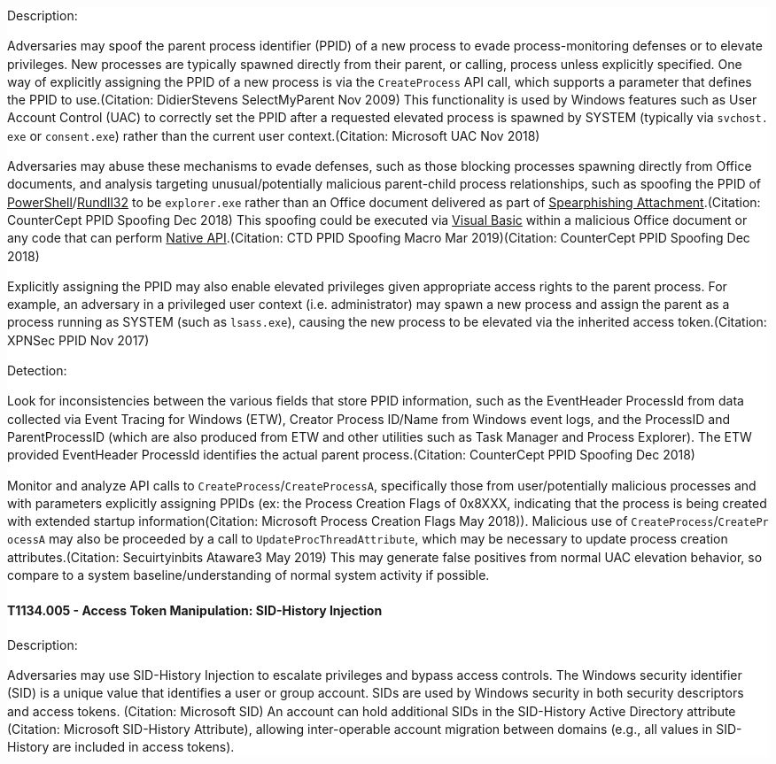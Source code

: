 Description:

Adversaries may spoof the parent process identifier (PPID) of a new process to evade process-monitoring defenses or to elevate privileges. New processes are typically spawned directly from their parent, or calling, process unless explicitly specified. One way of explicitly assigning the PPID of a new process is via the <code>CreateProcess</code> API call, which supports a parameter that defines the PPID to use.(Citation: DidierStevens SelectMyParent Nov 2009) This functionality is used by Windows features such as User Account Control (UAC) to correctly set the PPID after a requested elevated process is spawned by SYSTEM (typically via <code>svchost.exe</code> or <code>consent.exe</code>) rather than the current user context.(Citation: Microsoft UAC Nov 2018)

Adversaries may abuse these mechanisms to evade defenses, such as those blocking processes spawning directly from Office documents, and analysis targeting unusual/potentially malicious parent-child process relationships, such as spoofing the PPID of [PowerShell](https://attack.mitre.org/techniques/T1059/001)/[Rundll32](https://attack.mitre.org/techniques/T1218/011) to be <code>explorer.exe</code> rather than an Office document delivered as part of [Spearphishing Attachment](https://attack.mitre.org/techniques/T1566/001).(Citation: CounterCept PPID Spoofing Dec 2018) This spoofing could be executed via [Visual Basic](https://attack.mitre.org/techniques/T1059/005) within a malicious Office document or any code that can perform [Native API](https://attack.mitre.org/techniques/T1106).(Citation: CTD PPID Spoofing Macro Mar 2019)(Citation: CounterCept PPID Spoofing Dec 2018)

Explicitly assigning the PPID may also enable elevated privileges given appropriate access rights to the parent process. For example, an adversary in a privileged user context (i.e. administrator) may spawn a new process and assign the parent as a process running as SYSTEM (such as <code>lsass.exe</code>), causing the new process to be elevated via the inherited access token.(Citation: XPNSec PPID Nov 2017)

Detection:

Look for inconsistencies between the various fields that store PPID information, such as the EventHeader ProcessId from data collected via Event Tracing for Windows (ETW), Creator Process ID/Name from Windows event logs, and the ProcessID and ParentProcessID (which are also produced from ETW and other utilities such as Task Manager and Process Explorer). The ETW provided EventHeader ProcessId identifies the actual parent process.(Citation: CounterCept PPID Spoofing Dec 2018)

Monitor and analyze API calls to <code>CreateProcess</code>/<code>CreateProcessA</code>, specifically those from user/potentially malicious processes and with parameters explicitly assigning PPIDs (ex: the Process Creation Flags of 0x8XXX, indicating that the process is being created with extended startup information(Citation: Microsoft Process Creation Flags May 2018)). Malicious use of <code>CreateProcess</code>/<code>CreateProcessA</code> may also be proceeded by a call to <code>UpdateProcThreadAttribute</code>, which may be necessary to update process creation attributes.(Citation: Secuirtyinbits Ataware3 May 2019) This may generate false positives from normal UAC elevation behavior, so compare to a system baseline/understanding of normal system activity if possible.

#### T1134.005 - Access Token Manipulation: SID-History Injection

Description:

Adversaries may use SID-History Injection to escalate privileges and bypass access controls. The Windows security identifier (SID) is a unique value that identifies a user or group account. SIDs are used by Windows security in both security descriptors and access tokens. (Citation: Microsoft SID) An account can hold additional SIDs in the SID-History Active Directory attribute (Citation: Microsoft SID-History Attribute), allowing inter-operable account migration between domains (e.g., all values in SID-History are included in access tokens).
